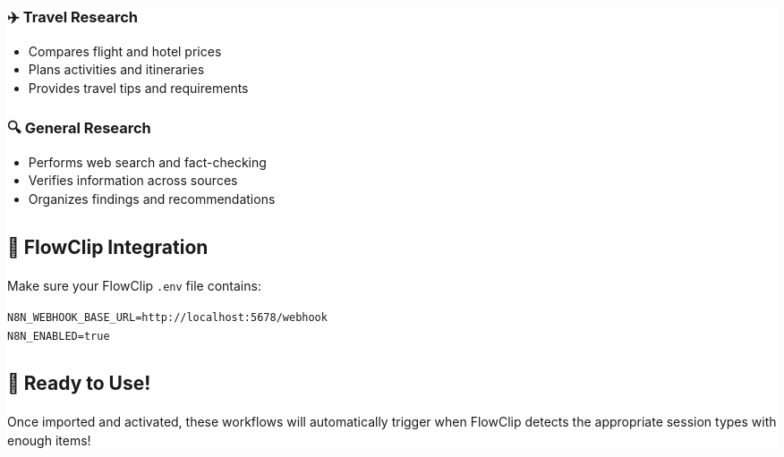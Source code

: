 ### ✈️ Travel Research
- Compares flight and hotel prices
- Plans activities and itineraries
- Provides travel tips and requirements

### 🔍 General Research
- Performs web search and fact-checking
- Verifies information across sources
- Organizes findings and recommendations

## 🔧 FlowClip Integration

Make sure your FlowClip `.env` file contains:
```
N8N_WEBHOOK_BASE_URL=http://localhost:5678/webhook
N8N_ENABLED=true
```

## 🚀 Ready to Use!

Once imported and activated, these workflows will automatically trigger when FlowClip detects the appropriate session types with enough items! 